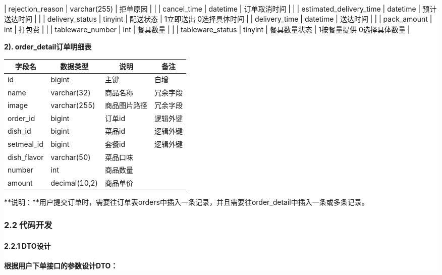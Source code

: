 | rejection_reason        | varchar(255)  | 拒单原因     |                                                 |
| cancel_time             | datetime      | 订单取消时间 |                                                 |
| estimated_delivery_time | datetime      | 预计送达时间 |                                                 |
| delivery_status         | tinyint       | 配送状态     | 1立即送出 0选择具体时间                         |
| delivery_time           | datetime      | 送达时间     |                                                 |
| pack_amount             | int           | 打包费       |                                                 |
| tableware_number        | int           | 餐具数量     |                                                 |
| tableware_status        | tinyint       | 餐具数量状态 | 1按餐量提供 0选择具体数量                       |



**2). order_detail订单明细表**

| **字段名**  | **数据类型**  | **说明**     | **备注** |
| ----------- | ------------- | ------------ | -------- |
| id          | bigint        | 主键         | 自增     |
| name        | varchar(32)   | 商品名称     | 冗余字段 |
| image       | varchar(255)  | 商品图片路径 | 冗余字段 |
| order_id    | bigint        | 订单id       | 逻辑外键 |
| dish_id     | bigint        | 菜品id       | 逻辑外键 |
| setmeal_id  | bigint        | 套餐id       | 逻辑外键 |
| dish_flavor | varchar(50)   | 菜品口味     |          |
| number      | int           | 商品数量     |          |
| amount      | decimal(10,2) | 商品单价     |          |

**说明：**用户提交订单时，需要往订单表orders中插入一条记录，并且需要往order_detail中插入一条或多条记录。



### 2.2 代码开发

#### 2.2.1 DTO设计

**根据用户下单接口的参数设计DTO：**
